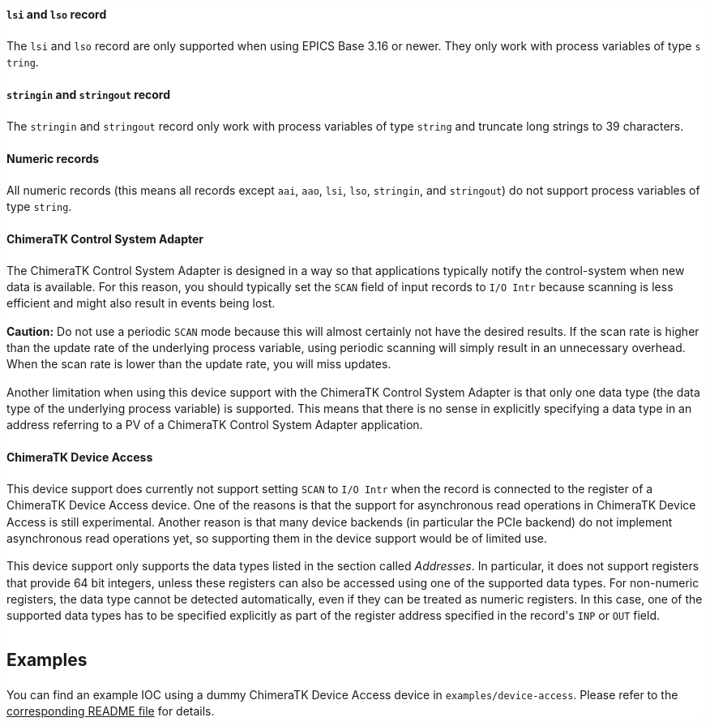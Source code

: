 #### `lsi` and `lso` record

The `lsi` and `lso` record are only supported when using EPICS Base 3.16 or
newer. They only work with process variables of type `string`.

#### `stringin` and `stringout` record

The `stringin` and `stringout` record only work with process variables of type
`string` and truncate long strings to 39 characters.

#### Numeric records

All numeric records (this means all records except `aai`, `aao`, `lsi`, `lso`,
`stringin`, and `stringout`) do not support process variables of type `string`.

#### ChimeraTK Control System Adapter

The ChimeraTK Control System Adapter is designed in a way so that applications
typically notify the control-system when new data is available. For this reason,
you should typically set the `SCAN` field of input records to `I/O Intr` because
scanning is less efficient and might also result in events being lost.

**Caution:** Do not use a periodic `SCAN` mode because this will almost
certainly not have the desired results. If the scan rate is higher than the
update rate of the underlying process variable, using periodic scanning will
simply result in an unnecessary overhead. When the scan rate is lower than the
update rate, you will miss updates.

Another limitation when using this device support with the ChimeraTK Control
System Adapter is that only one data type (the data type of the underlying
process variable) is supported. This means that there is no sense in explicitly
specifying a data type in an address referring to a PV of a ChimeraTK Control
System Adapter application.

#### ChimeraTK Device Access

This device support does currently not support setting `SCAN` to `I/O Intr` when
the record is connected to the register of a ChimeraTK Device Access device. One
of the reasons is that the support for asynchronous read operations in ChimeraTK
Device Access is still experimental. Another reason is that many device backends
(in particular the PCIe backend) do not implement asynchronous read operations
yet, so supporting them in the device support would be of limited use.

This device support only supports the data types listed in the section called
*Addresses*. In particular, it does not support registers that provide 64 bit
integers, unless these registers can also be accessed using one of the supported
data types. For non-numeric registers, the data type cannot be detected
automatically, even if they can be treated as numeric registers. In this case,
one of the supported data types has to be specified explicitly as part of the
register address specified in the record's `INP` or `OUT` field.


Examples
--------

You can find an example IOC using a dummy ChimeraTK Device Access device in
`examples/device-access`. Please refer to the
[corresponding README file](examples/device-access/README.md) for details.
